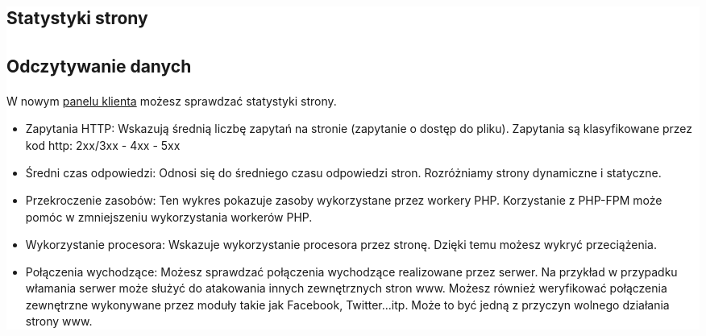 
## Statystyki strony

## Odczytywanie danych
W nowym [panelu klienta](https://www.ovh.com/manager/web/login.html) możesz sprawdzać statystyki strony.


- Zapytania HTTP: Wskazują średnią liczbę zapytań na stronie (zapytanie o dostęp do pliku). Zapytania są klasyfikowane przez kod http: 2xx/3xx - 4xx - 5xx

- Średni czas odpowiedzi: Odnosi się do średniego czasu odpowiedzi stron. Rozróżniamy strony dynamiczne i statyczne. 

- Przekroczenie zasobów: Ten wykres pokazuje zasoby wykorzystane przez workery PHP. Korzystanie z PHP-FPM może pomóc w zmniejszeniu wykorzystania workerów PHP. 

- Wykorzystanie procesora: Wskazuje wykorzystanie procesora przez stronę. Dzięki temu możesz wykryć przeciążenia. 

- Połączenia wychodzące: Możesz sprawdzać połączenia wychodzące realizowane przez serwer. Na przykład w przypadku włamania serwer może służyć do atakowania innych zewnętrznych stron www. Możesz również weryfikować połączenia zewnętrzne wykonywane przez moduły takie jak Facebook, Twitter...itp. Może to być jedną z przyczyn wolnego działania strony www.



